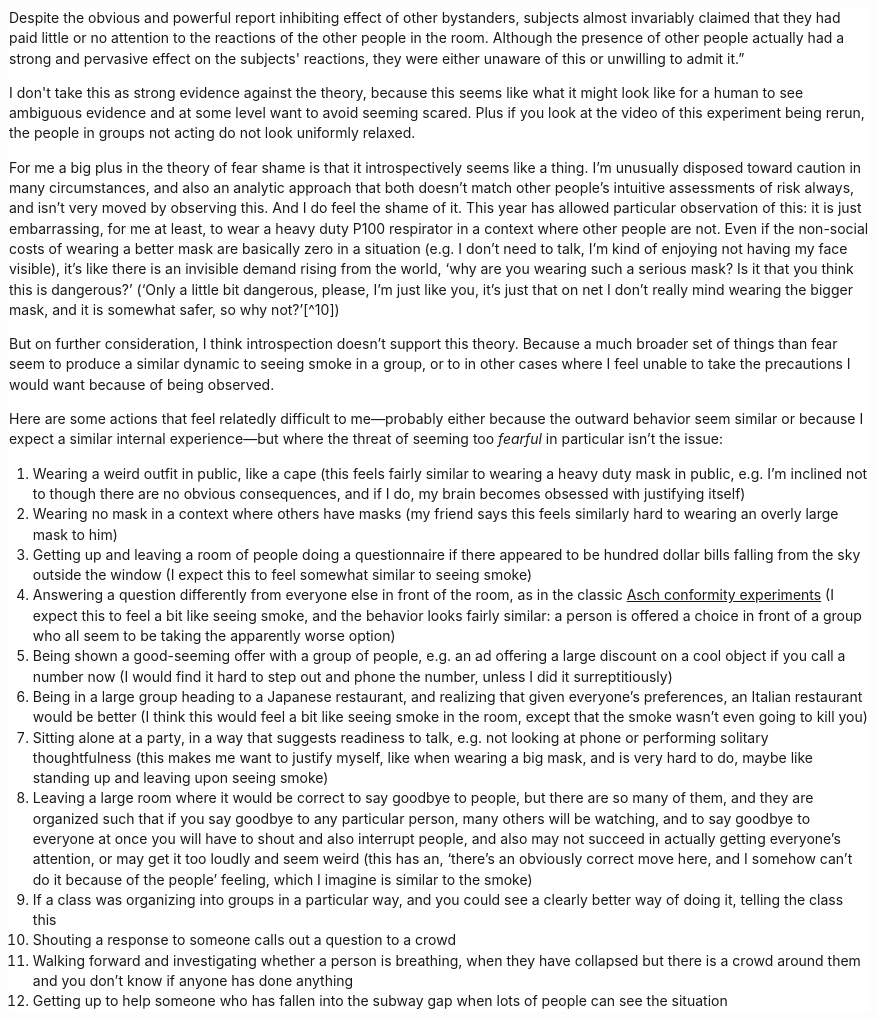 
Despite the obvious and powerful report inhibiting effect of other bystanders, subjects almost invariably claimed that they had paid little or no attention to the reactions of the other people in the room. Although the presence of other people actually had a strong and pervasive effect on the subjects' reactions, they were either unaware of this or unwilling to admit it.”
</blockquote>

I don't take this as strong evidence against the theory, because this seems like what it might look like for a human to see ambiguous evidence and at some level want to avoid seeming scared. Plus if you look at the video of this experiment being rerun, the people in groups not acting do not look uniformly relaxed.

For me a big plus in the theory of fear shame is that it introspectively seems like a thing. I’m unusually disposed toward caution in many circumstances, and also an analytic approach that both doesn’t match other people’s intuitive assessments of risk always, and isn’t very moved by observing this. And I do feel the shame of it. This year has allowed particular observation of this: it is just embarrassing, for me at least, to wear a heavy duty P100 respirator in a context where other people are not. Even if the non-social costs of wearing a better mask are basically zero in a situation (e.g. I don’t need to talk, I’m kind of enjoying not having my face visible), it’s like there is an invisible demand rising from the world, ‘why are you wearing such a serious mask? Is it that you think this is dangerous?’ (‘Only a little bit dangerous, please, I’m just like you, it’s just that on net I don’t really mind wearing the bigger mask, and it is somewhat safer, so why not?’[^10])

But on further consideration, I think introspection doesn’t support this theory. Because a much broader set of things than fear seem to produce a similar dynamic to seeing smoke in a group, or to in other cases where I feel unable to take the precautions I would want because of being observed.

Here are some actions that feel relatedly difficult to me—probably either because the outward behavior seem similar or because I expect a similar internal experience—but where the threat of seeming too _fearful_ in particular isn’t the issue:



1. Wearing a weird outfit in public, like a cape (this feels fairly similar to wearing a heavy duty mask in public, e.g. I’m inclined not to though there are no obvious consequences, and if I do, my brain becomes obsessed with justifying itself)
2. Wearing no mask in a context where others have masks (my friend says this feels similarly hard to wearing an overly large mask to him)
3. Getting up and leaving a room of people doing a questionnaire if there appeared to be hundred dollar bills falling from the sky outside the window (I expect this to feel somewhat similar to seeing smoke)
4. Answering a question differently from everyone else in front of the room, as in the classic [Asch conformity experiments](https://en.wikipedia.org/wiki/Asch_conformity_experiments) (I expect this to feel a bit like seeing smoke, and the behavior looks fairly similar: a person is offered a choice in front of a group who all seem to be taking the apparently worse option)
5. Being shown a good-seeming offer with a group of people, e.g. an ad offering a large discount on a cool object if you call a number now (I would find it hard to step out and phone the number, unless I did it surreptitiously)
6. Being in a large group heading to a Japanese restaurant, and realizing that given everyone’s preferences, an Italian restaurant would be better (I think this would feel a bit like seeing smoke in the room, except that the smoke wasn’t even going to kill you)
7. Sitting alone at a party, in a way that suggests readiness to talk, e.g. not looking at phone or performing solitary thoughtfulness (this makes me want to justify myself, like when wearing a big mask, and is very hard to do, maybe like standing up and leaving upon seeing smoke)
8. Leaving a large room where it would be correct to say goodbye to people, but there are so many of them, and they are organized such that if you say goodbye to any particular person, many others will be watching, and to say goodbye to everyone at once you will have to shout and also interrupt people, and also may not succeed in actually getting everyone’s attention, or may get it too loudly and seem weird (this has an, ‘there’s an obviously correct move here, and I somehow can’t do it because of the people’ feeling, which I imagine is similar to the smoke)
9. If a class was organizing into groups in a particular way, and you could see a clearly better way of doing it, telling the class this
10. Shouting a response to someone calls out a question to a crowd
11. Walking forward and investigating whether a person is breathing, when they have collapsed but there is a crowd around them and you don’t know if anyone has done anything
12. Getting up to help someone who has fallen into the subway gap when lots of people can see the situation